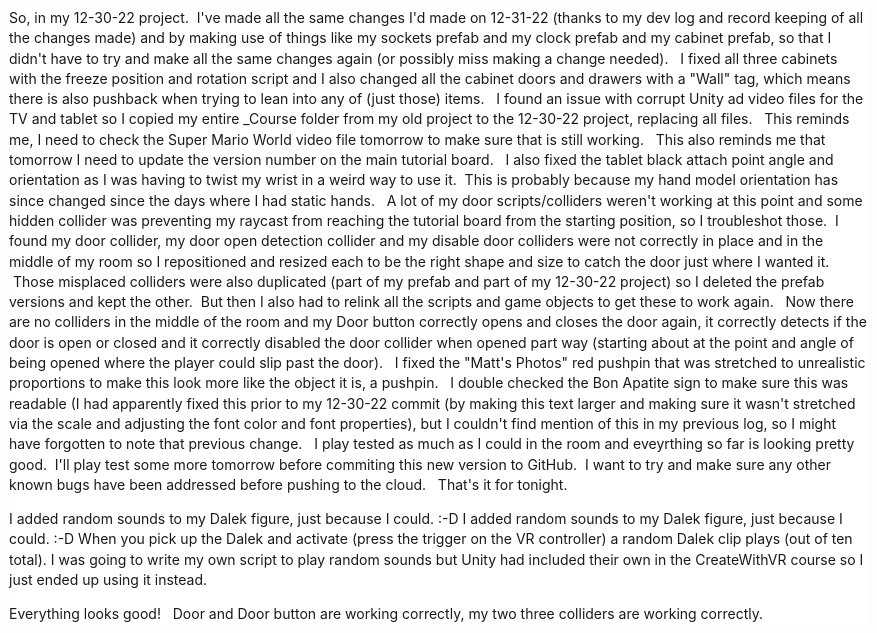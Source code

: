 So, in my 12-30-22 project.  I've made all the same changes I'd made on 12-31-22 (thanks to my dev log and record keeping of all the changes made) and by making use of things like my sockets prefab and my clock prefab and my cabinet prefab, so that I didn't have to try and make all the same changes again (or possibly miss making a change needed).
 
I fixed all three cabinets with the freeze position and rotation script and I also changed all the cabinet doors and drawers with a "Wall" tag, which means there is also pushback when trying to lean into any of (just those) items.
 
I found an issue with corrupt Unity ad video files for the TV and tablet so I copied my entire _Course folder from my old project to the 12-30-22 project, replacing all files.
 
This reminds me, I need to check the Super Mario World video file tomorrow to make sure that is still working.
 
This also reminds me that tomorrow I need to update the version number on the main tutorial board.
 
I also fixed the tablet black attach point angle and orientation as I was having to twist my wrist in a weird way to use it.  This is probably because my hand model orientation has since changed since the days where I had static hands.
 
A lot of my door scripts/colliders weren't working at this point and some hidden collider was preventing my raycast from reaching the tutorial board from the starting position, so I troubleshot those.  I found my door collider, my door open detection collider and my disable door colliders were not correctly in place and in the middle of my room so I repositioned and resized each to be the right shape and size to catch the door just where I wanted it.  Those misplaced colliders were also duplicated (part of my prefab and part of my 12-30-22 project) so I deleted the prefab versions and kept the other.  But then I also had to relink all the scripts and game objects to get these to work again.
 
Now there are no colliders in the middle of the room and my Door button correctly opens and closes the door again, it correctly detects if the door is open or closed and it correctly disabled the door collider when opened part way (starting about at the point and angle of being opened where the player could slip past the door).
 
I fixed the "Matt's Photos" red pushpin that was stretched to unrealistic proportions to make this look more like the object it is, a pushpin.
 
I double checked the Bon Apatite sign to make sure this was readable (I had apparently fixed this prior to my 12-30-22 commit (by making this text larger and making sure it wasn't stretched via the scale and adjusting the font color and font properties), but I couldn't find mention of this in my previous log, so I might have forgotten to note that previous change.
 
I play tested as much as I could in the room and eveyrthing so far is looking pretty good.  I'll play test some more tomorrow before commiting this new version to GitHub.  I want to try and make sure any other known bugs have been addressed before pushing to the cloud.
 
That's it for tonight.

I added random sounds to my Dalek figure, just because I could. :-D  I added random sounds to my Dalek figure, just because I could. :-D  When you pick up the Dalek and activate (press the trigger on the VR controller) a random Dalek clip plays (out of ten total).  I was going to write my own script to play random sounds but Unity had included their own in the CreateWithVR course so I just ended up using it instead.

Everything looks good!
 
Door and Door button are working correctly, my two three colliders are working correctly.  
 